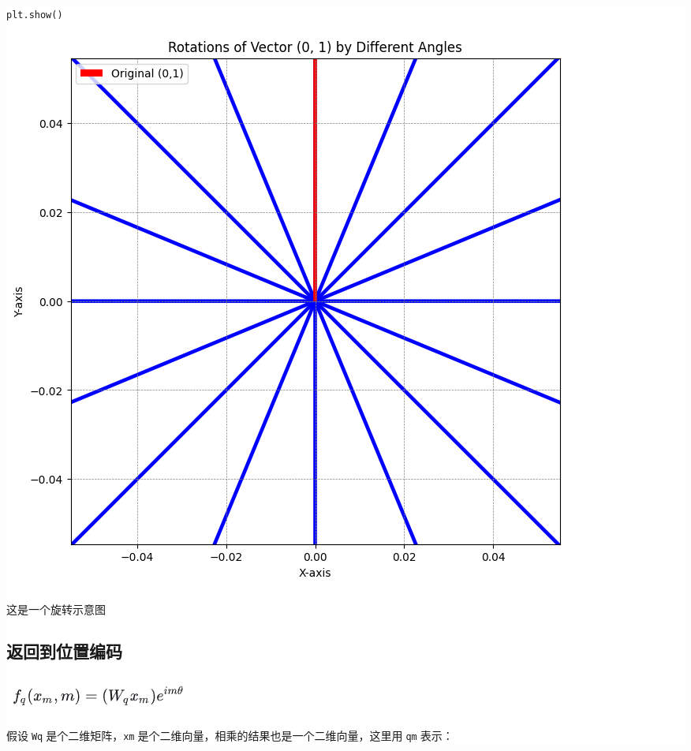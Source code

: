 ```
plt.show()

```

![image-20241130153436574](./assets/image-20241130153436574.png)

这是一个旋转示意图

## 返回到位置编码

![image-20241126232512979](./assets/image-20241126232512979.png)

假设 `Wq` 是个二维矩阵，`xm` 是个二维向量，相乘的结果也是一个二维向量，这里用 `qm` 表示：
